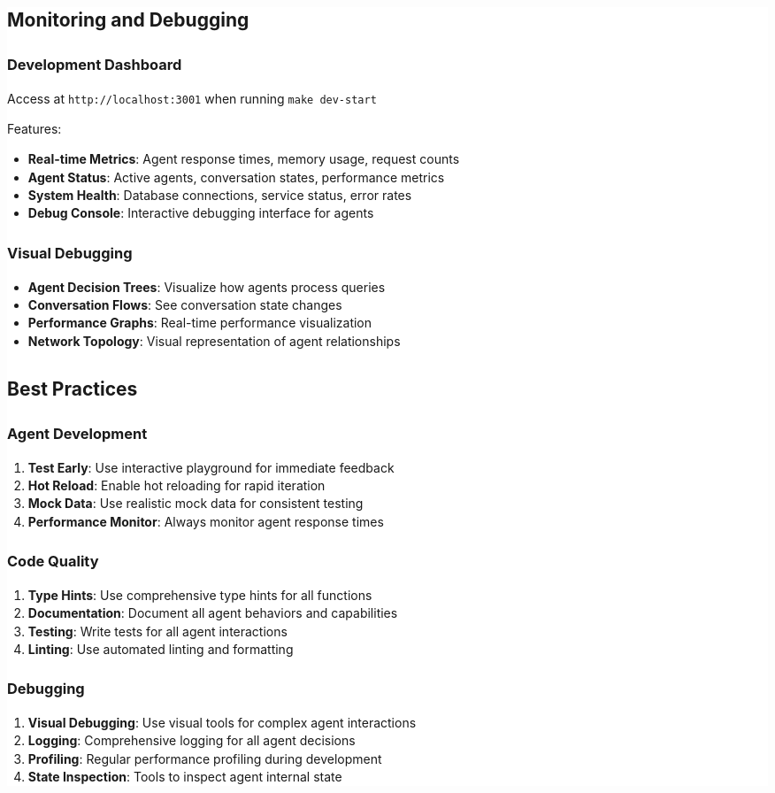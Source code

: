 
## Monitoring and Debugging

### Development Dashboard
Access at `http://localhost:3001` when running `make dev-start`

Features:
- **Real-time Metrics**: Agent response times, memory usage, request counts
- **Agent Status**: Active agents, conversation states, performance metrics
- **System Health**: Database connections, service status, error rates
- **Debug Console**: Interactive debugging interface for agents

### Visual Debugging
- **Agent Decision Trees**: Visualize how agents process queries
- **Conversation Flows**: See conversation state changes
- **Performance Graphs**: Real-time performance visualization
- **Network Topology**: Visual representation of agent relationships

## Best Practices

### Agent Development
1. **Test Early**: Use interactive playground for immediate feedback
2. **Hot Reload**: Enable hot reloading for rapid iteration
3. **Mock Data**: Use realistic mock data for consistent testing
4. **Performance Monitor**: Always monitor agent response times

### Code Quality
1. **Type Hints**: Use comprehensive type hints for all functions
2. **Documentation**: Document all agent behaviors and capabilities
3. **Testing**: Write tests for all agent interactions
4. **Linting**: Use automated linting and formatting

### Debugging
1. **Visual Debugging**: Use visual tools for complex agent interactions
2. **Logging**: Comprehensive logging for all agent decisions
3. **Profiling**: Regular performance profiling during development
4. **State Inspection**: Tools to inspect agent internal state